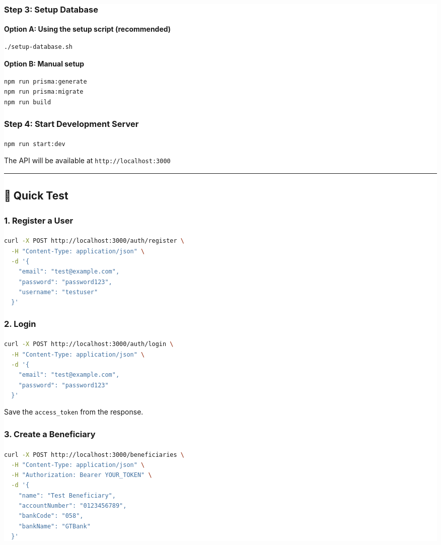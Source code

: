 ### Step 3: Setup Database

**Option A: Using the setup script (recommended)**
```bash
./setup-database.sh
```

**Option B: Manual setup**
```bash
npm run prisma:generate
npm run prisma:migrate
npm run build
```

### Step 4: Start Development Server
```bash
npm run start:dev
```

The API will be available at `http://localhost:3000`

---

## 🎯 Quick Test

### 1. Register a User
```bash
curl -X POST http://localhost:3000/auth/register \
  -H "Content-Type: application/json" \
  -d '{
    "email": "test@example.com",
    "password": "password123",
    "username": "testuser"
  }'
```

### 2. Login
```bash
curl -X POST http://localhost:3000/auth/login \
  -H "Content-Type: application/json" \
  -d '{
    "email": "test@example.com",
    "password": "password123"
  }'
```

Save the `access_token` from the response.

### 3. Create a Beneficiary
```bash
curl -X POST http://localhost:3000/beneficiaries \
  -H "Content-Type: application/json" \
  -H "Authorization: Bearer YOUR_TOKEN" \
  -d '{
    "name": "Test Beneficiary",
    "accountNumber": "0123456789",
    "bankCode": "058",
    "bankName": "GTBank"
  }'
```
